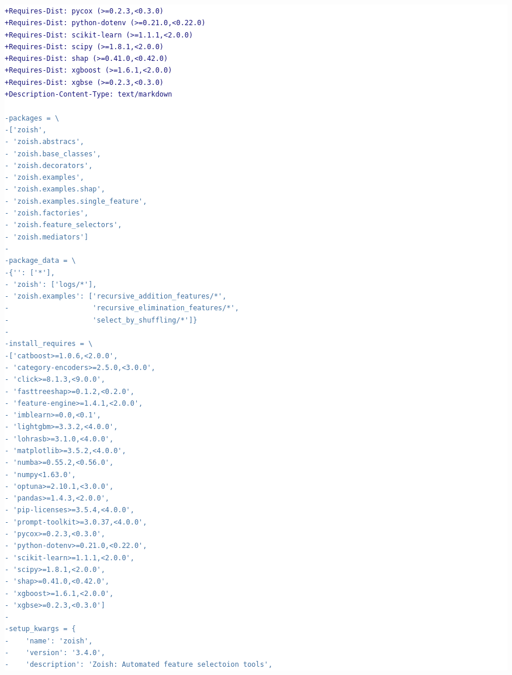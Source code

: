 ```diff
+Requires-Dist: pycox (>=0.2.3,<0.3.0)
+Requires-Dist: python-dotenv (>=0.21.0,<0.22.0)
+Requires-Dist: scikit-learn (>=1.1.1,<2.0.0)
+Requires-Dist: scipy (>=1.8.1,<2.0.0)
+Requires-Dist: shap (>=0.41.0,<0.42.0)
+Requires-Dist: xgboost (>=1.6.1,<2.0.0)
+Requires-Dist: xgbse (>=0.2.3,<0.3.0)
+Description-Content-Type: text/markdown
 
-packages = \
-['zoish',
- 'zoish.abstracs',
- 'zoish.base_classes',
- 'zoish.decorators',
- 'zoish.examples',
- 'zoish.examples.shap',
- 'zoish.examples.single_feature',
- 'zoish.factories',
- 'zoish.feature_selectors',
- 'zoish.mediators']
-
-package_data = \
-{'': ['*'],
- 'zoish': ['logs/*'],
- 'zoish.examples': ['recursive_addition_features/*',
-                    'recursive_elimination_features/*',
-                    'select_by_shuffling/*']}
-
-install_requires = \
-['catboost>=1.0.6,<2.0.0',
- 'category-encoders>=2.5.0,<3.0.0',
- 'click>=8.1.3,<9.0.0',
- 'fasttreeshap>=0.1.2,<0.2.0',
- 'feature-engine>=1.4.1,<2.0.0',
- 'imblearn>=0.0,<0.1',
- 'lightgbm>=3.3.2,<4.0.0',
- 'lohrasb>=3.1.0,<4.0.0',
- 'matplotlib>=3.5.2,<4.0.0',
- 'numba>=0.55.2,<0.56.0',
- 'numpy<1.63.0',
- 'optuna>=2.10.1,<3.0.0',
- 'pandas>=1.4.3,<2.0.0',
- 'pip-licenses>=3.5.4,<4.0.0',
- 'prompt-toolkit>=3.0.37,<4.0.0',
- 'pycox>=0.2.3,<0.3.0',
- 'python-dotenv>=0.21.0,<0.22.0',
- 'scikit-learn>=1.1.1,<2.0.0',
- 'scipy>=1.8.1,<2.0.0',
- 'shap>=0.41.0,<0.42.0',
- 'xgboost>=1.6.1,<2.0.0',
- 'xgbse>=0.2.3,<0.3.0']
-
-setup_kwargs = {
-    'name': 'zoish',
-    'version': '3.4.0',
-    'description': 'Zoish: Automated feature selectoion tools',
```